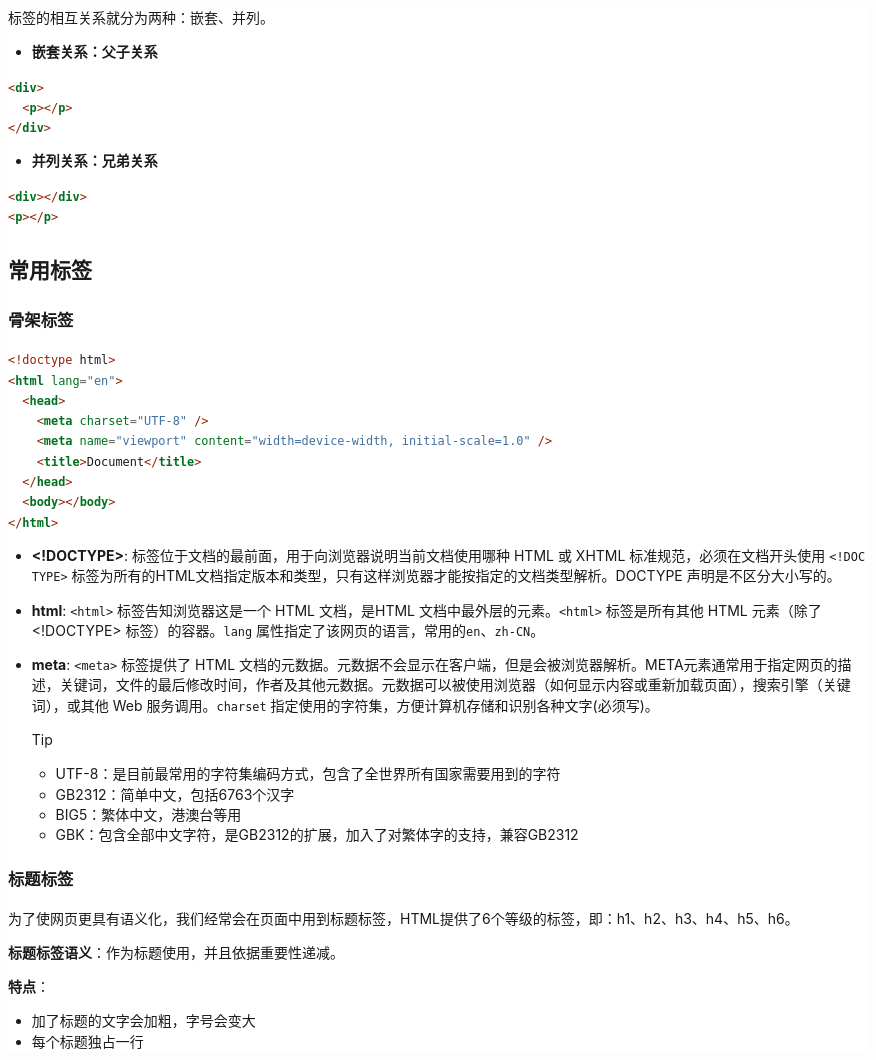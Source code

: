 标签的相互关系就分为两种：嵌套、并列。

- **嵌套关系：父子关系**

```html
<div>
  <p></p>
</div>
```

- **并列关系：兄弟关系**

```html
<div></div>
<p></p>
```

## 常用标签

### 骨架标签

```html
<!doctype html>
<html lang="en">
  <head>
    <meta charset="UTF-8" />
    <meta name="viewport" content="width=device-width, initial-scale=1.0" />
    <title>Document</title>
  </head>
  <body></body>
</html>
```

- **<!DOCTYPE>**: 标签位于文档的最前面，用于向浏览器说明当前文档使用哪种 HTML 或 XHTML 标准规范，必须在文档开头使用 `<!DOCTYPE>` 标签为所有的HTML文档指定版本和类型，只有这样浏览器才能按指定的文档类型解析。DOCTYPE 声明是不区分大小写的。

- **html**: `<html>` 标签告知浏览器这是一个 HTML 文档，是HTML 文档中最外层的元素。`<html>` 标签是所有其他 HTML 元素（除了 <!DOCTYPE> 标签）的容器。`lang` 属性指定了该网页的语言，常用的`en`、`zh-CN`。

- **meta**: `<meta>` 标签提供了 HTML 文档的元数据。元数据不会显示在客户端，但是会被浏览器解析。META元素通常用于指定网页的描述，关键词，文件的最后修改时间，作者及其他元数据。元数据可以被使用浏览器（如何显示内容或重新加载页面），搜索引擎（关键词），或其他 Web 服务调用。`charset` 指定使用的字符集，方便计算机存储和识别各种文字(必须写)。
  > [!TIP]
  >
  > - UTF-8：是目前最常用的字符集编码方式，包含了全世界所有国家需要用到的字符
  > - GB2312：简单中文，包括6763个汉字
  > - BIG5：繁体中文，港澳台等用
  > - GBK：包含全部中文字符，是GB2312的扩展，加入了对繁体字的支持，兼容GB2312

### 标题标签

为了使网页更具有语义化，我们经常会在页面中用到标题标签，HTML提供了6个等级的标签，即：h1、h2、h3、h4、h5、h6。

**标题标签语义**：作为标题使用，并且依据重要性递减。

**特点**：

- 加了标题的文字会加粗，字号会变大
- 每个标题独占一行

